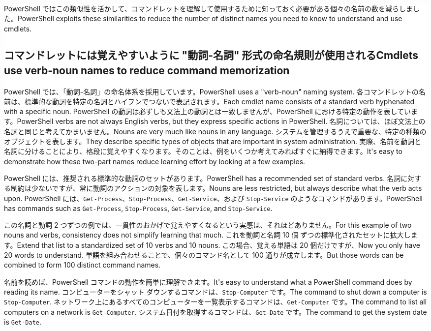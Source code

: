 <span data-ttu-id="f052c-133">PowerShell ではこの類似性を活かして、コマンドレットを理解して使用するために知っておく必要がある個々の名前の数を減らしました。</span><span class="sxs-lookup"><span data-stu-id="f052c-133">PowerShell exploits these similarities to reduce the number of distinct names you need to know to understand and use cmdlets.</span></span>

## <a name="cmdlets-use-verb-noun-names-to-reduce-command-memorization"></a><span data-ttu-id="f052c-134">コマンドレットには覚えやすいように "動詞-名詞" 形式の命名規則が使用される</span><span class="sxs-lookup"><span data-stu-id="f052c-134">Cmdlets use verb-noun names to reduce command memorization</span></span>

<span data-ttu-id="f052c-135">PowerShell では、「動詞-名詞」の命名体系を採用しています。</span><span class="sxs-lookup"><span data-stu-id="f052c-135">PowerShell uses a "verb-noun" naming system.</span></span> <span data-ttu-id="f052c-136">各コマンドレットの名前は、標準的な動詞を特定の名詞とハイフンでつないで表記されます。</span><span class="sxs-lookup"><span data-stu-id="f052c-136">Each cmdlet name consists of a standard verb hyphenated with a specific noun.</span></span> <span data-ttu-id="f052c-137">PowerShell の動詞は必ずしも文法上の動詞とは一致しませんが、PowerShell における特定の動作を表しています。</span><span class="sxs-lookup"><span data-stu-id="f052c-137">PowerShell verbs are not always English verbs, but they express specific actions in PowerShell.</span></span> <span data-ttu-id="f052c-138">名詞については、ほぼ文法上の名詞と同じと考えてかまいません。</span><span class="sxs-lookup"><span data-stu-id="f052c-138">Nouns are very much like nouns in any language.</span></span> <span data-ttu-id="f052c-139">システムを管理するうえで重要な、特定の種類のオブジェクトを表します。</span><span class="sxs-lookup"><span data-stu-id="f052c-139">They describe specific types of objects that are important in system administration.</span></span> <span data-ttu-id="f052c-140">実際、名前を動詞と名詞に分けることにより、格段に覚えやすくなります。そのことは、例をいくつか考えてみればすぐに納得できます。</span><span class="sxs-lookup"><span data-stu-id="f052c-140">It's easy to demonstrate how these two-part names reduce learning effort by looking at a few examples.</span></span>

<span data-ttu-id="f052c-141">PowerShell には、推奨される標準的な動詞のセットがあります。</span><span class="sxs-lookup"><span data-stu-id="f052c-141">PowerShell has a recommended set of standard verbs.</span></span> <span data-ttu-id="f052c-142">名詞に対する制約は少ないですが、常に動詞のアクションの対象を表します。</span><span class="sxs-lookup"><span data-stu-id="f052c-142">Nouns are less restricted, but always describe what the verb acts upon.</span></span> <span data-ttu-id="f052c-143">PowerShell には、`Get-Process`、`Stop-Process`、`Get-Service`、および `Stop-Service` のようなコマンドがあります。</span><span class="sxs-lookup"><span data-stu-id="f052c-143">PowerShell has commands such as `Get-Process`, `Stop-Process`, `Get-Service`, and `Stop-Service`.</span></span>

<span data-ttu-id="f052c-144">この名詞と動詞 2 つずつの例では、一貫性のおかげで覚えやすくなるという実感は、それほどありません。</span><span class="sxs-lookup"><span data-stu-id="f052c-144">For this example of two nouns and verbs, consistency does not simplify learning that much.</span></span> <span data-ttu-id="f052c-145">これを動詞と名詞 10 個 ずつの標準化されたセットに拡大します。</span><span class="sxs-lookup"><span data-stu-id="f052c-145">Extend that list to a standardized set of 10 verbs and 10 nouns.</span></span> <span data-ttu-id="f052c-146">この場合、覚える単語は 20 個だけですが、</span><span class="sxs-lookup"><span data-stu-id="f052c-146">Now you only have 20 words to understand.</span></span>
<span data-ttu-id="f052c-147">単語を組み合わせることで、個々のコマンド名として 100 通りが成立します。</span><span class="sxs-lookup"><span data-stu-id="f052c-147">But those words can be combined to form 100 distinct command names.</span></span>

<span data-ttu-id="f052c-148">名前を読めば、PowerShell コマンドの動作を簡単に理解できます。</span><span class="sxs-lookup"><span data-stu-id="f052c-148">It's easy to understand what a PowerShell command does by reading its name.</span></span> <span data-ttu-id="f052c-149">コンピューターをシャット ダウンするコマンドは、`Stop-Computer` です。</span><span class="sxs-lookup"><span data-stu-id="f052c-149">The command to shut down a computer is `Stop-Computer`.</span></span> <span data-ttu-id="f052c-150">ネットワーク上にあるすべてのコンピューターを一覧表示するコマンドは、`Get-Computer` です。</span><span class="sxs-lookup"><span data-stu-id="f052c-150">The command to list all computers on a network is `Get-Computer`.</span></span> <span data-ttu-id="f052c-151">システム日付を取得するコマンドは、`Get-Date` です。</span><span class="sxs-lookup"><span data-stu-id="f052c-151">The command to get the system date is `Get-Date`.</span></span>
